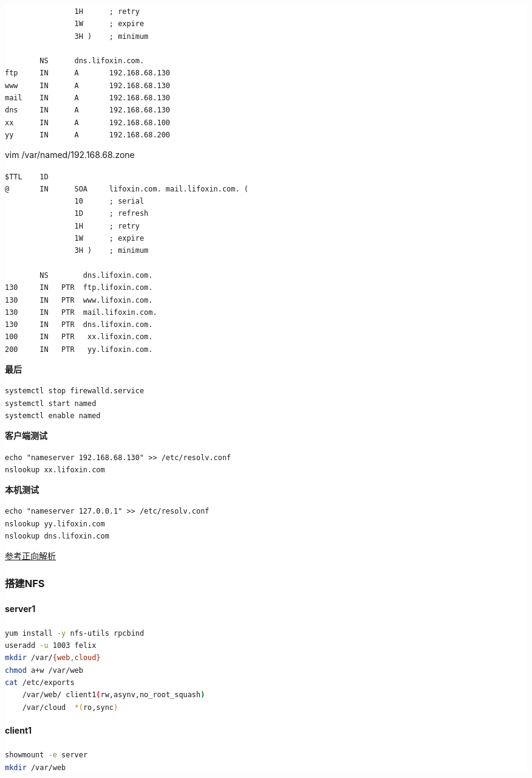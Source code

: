 ```
                1H      ; retry
                1W      ; expire
                3H )    ; minimum

        NS      dns.lifoxin.com.
ftp     IN      A       192.168.68.130
www     IN      A       192.168.68.130
mail    IN      A       192.168.68.130
dns     IN      A       192.168.68.130
xx      IN      A       192.168.68.100
yy      IN      A       192.168.68.200
```
vim /var/named/192.168.68.zone
```
$TTL    1D
@       IN      SOA     lifoxin.com. mail.lifoxin.com. (
                10      ; serial
                1D      ; refresh
                1H      ; retry
                1W      ; expire
                3H )    ; minimum 

        NS        dns.lifoxin.com.
130     IN   PTR  ftp.lifoxin.com.
130     IN   PTR  www.lifoxin.com.
130     IN   PTR  mail.lifoxin.com.
130     IN   PTR  dns.lifoxin.com.
100     IN   PTR   xx.lifoxin.com.
200     IN   PTR   yy.lifoxin.com.
```
**最后**
```
systemctl stop firewalld.service
systemctl start named
systemctl enable named
```
**客户端测试**
```
echo "nameserver 192.168.68.130" >> /etc/resolv.conf
nslookup xx.lifoxin.com
```
**本机测试**
```
echo "nameserver 127.0.0.1" >> /etc/resolv.conf
nslookup yy.lifoxin.com
nslookup dns.lifoxin.com
```
[参考正向解析](https://blog.51cto.com/13701082/2340793)


### 搭建NFS
#### server1
```bash
yum install -y nfs-utils rpcbind
useradd -u 1003 felix
mkdir /var/{web,cloud}
chmod a+w /var/web
cat /etc/exports
	/var/web/ client1(rw,asynv,no_root_squash)
	/var/cloud  *(ro,sync)
```
#### client1
```bash
showmount -e server
mkdir /var/web
```